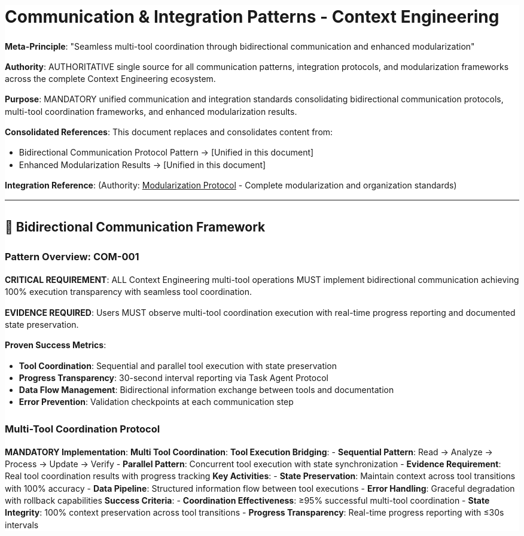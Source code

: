 # Communication & Integration Patterns - Context Engineering

**Meta-Principle**: "Seamless multi-tool coordination through bidirectional communication and enhanced modularization"

**Authority**: AUTHORITATIVE single source for all communication patterns, integration protocols, and modularization frameworks across the complete Context Engineering ecosystem.

**Purpose**: MANDATORY unified communication and integration standards consolidating bidirectional communication protocols, multi-tool coordination frameworks, and enhanced modularization results.

**Consolidated References**: This document replaces and consolidates content from:
- Bidirectional Communication Protocol Pattern → [Unified in this document]
- Enhanced Modularization Results → [Unified in this document]

**Integration Reference**: (Authority: [Modularization Protocol](../protocols/modularization-protocol.md) - Complete modularization and organization standards)

---

## 🔗 **Bidirectional Communication Framework**

### **Pattern Overview: COM-001**

**CRITICAL REQUIREMENT**: ALL Context Engineering multi-tool operations MUST implement bidirectional communication achieving 100% execution transparency with seamless tool coordination.

**EVIDENCE REQUIRED**: Users MUST observe multi-tool coordination execution with real-time progress reporting and documented state preservation.

**Proven Success Metrics**:
- **Tool Coordination**: Sequential and parallel tool execution with state preservation
- **Progress Transparency**: 30-second interval reporting via Task Agent Protocol
- **Data Flow Management**: Bidirectional information exchange between tools and documentation
- **Error Prevention**: Validation checkpoints at each communication step

### **Multi-Tool Coordination Protocol**

**MANDATORY Implementation**:
**Multi Tool Coordination**:
  **Tool Execution Bridging**:
    - **Sequential Pattern**: Read → Analyze → Process → Update → Verify
    - **Parallel Pattern**: Concurrent tool execution with state synchronization
    - **Evidence Requirement**: Real tool coordination results with progress tracking
  **Key Activities**:
    - **State Preservation**: Maintain context across tool transitions with 100% accuracy
    - **Data Pipeline**: Structured information flow between tool executions
    - **Error Handling**: Graceful degradation with rollback capabilities
  **Success Criteria**:
    - **Coordination Effectiveness**: ≥95% successful multi-tool coordination
    - **State Integrity**: 100% context preservation across tool transitions
    - **Progress Transparency**: Real-time progress reporting with ≤30s intervals
